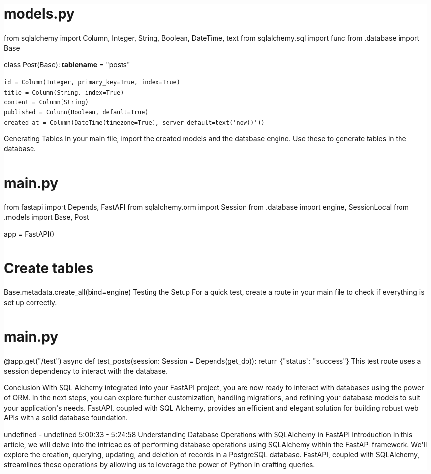 # models.py
from sqlalchemy import Column, Integer, String, Boolean, DateTime, text
from sqlalchemy.sql import func
from .database import Base

class Post(Base):
    __tablename__ = "posts"

    id = Column(Integer, primary_key=True, index=True)
    title = Column(String, index=True)
    content = Column(String)
    published = Column(Boolean, default=True)
    created_at = Column(DateTime(timezone=True), server_default=text('now()'))
Generating Tables
In your main file, import the created models and the database engine. Use these to generate tables in the database.

# main.py
from fastapi import Depends, FastAPI
from sqlalchemy.orm import Session
from .database import engine, SessionLocal
from .models import Base, Post

app = FastAPI()

# Create tables
Base.metadata.create_all(bind=engine)
Testing the Setup
For a quick test, create a route in your main file to check if everything is set up correctly.

# main.py
@app.get("/test")
async def test_posts(session: Session = Depends(get_db)):
    return {"status": "success"}
This test route uses a session dependency to interact with the database.

Conclusion
With SQL Alchemy integrated into your FastAPI project, you are now ready to interact with databases using the power of ORM. In the next steps, you can explore further customization, handling migrations, and refining your database models to suit your application's needs. FastAPI, coupled with SQL Alchemy, provides an efficient and elegant solution for building robust web APIs with a solid database foundation.

undefined - undefined
5:00:33 - 5:24:58
Understanding Database Operations with SQLAlchemy in FastAPI
Introduction
In this article, we will delve into the intricacies of performing database operations using SQLAlchemy within the FastAPI framework. We'll explore the creation, querying, updating, and deletion of records in a PostgreSQL database. FastAPI, coupled with SQLAlchemy, streamlines these operations by allowing us to leverage the power of Python in crafting queries.
